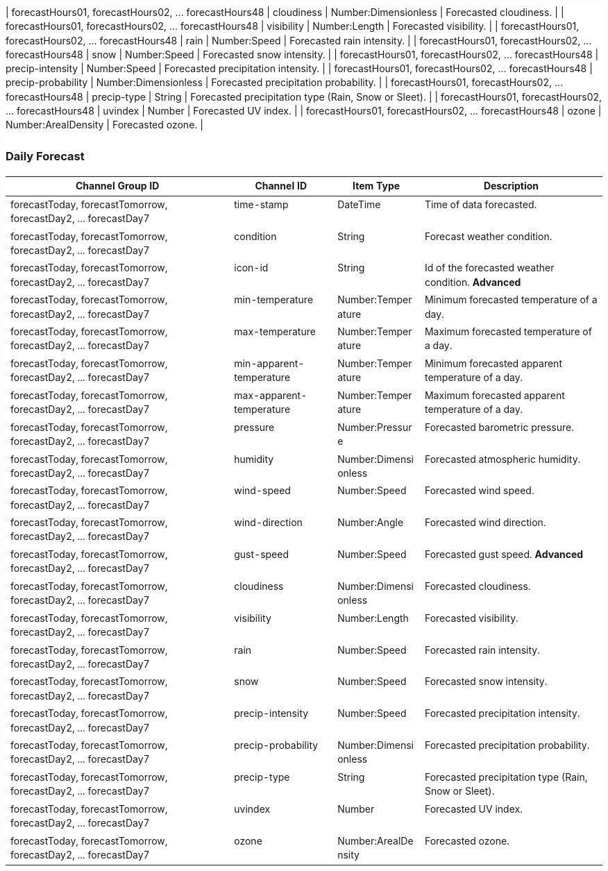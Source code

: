 | forecastHours01, forecastHours02, ... forecastHours48 | cloudiness           | Number:Dimensionless | Forecasted cloudiness.                               |
| forecastHours01, forecastHours02, ... forecastHours48 | visibility           | Number:Length        | Forecasted visibility.                               |
| forecastHours01, forecastHours02, ... forecastHours48 | rain                 | Number:Speed         | Forecasted rain intensity.                           |
| forecastHours01, forecastHours02, ... forecastHours48 | snow                 | Number:Speed         | Forecasted snow intensity.                           |
| forecastHours01, forecastHours02, ... forecastHours48 | precip-intensity     | Number:Speed         | Forecasted precipitation intensity.                  |
| forecastHours01, forecastHours02, ... forecastHours48 | precip-probability   | Number:Dimensionless | Forecasted precipitation probability.                |
| forecastHours01, forecastHours02, ... forecastHours48 | precip-type          | String               | Forecasted precipitation type (Rain, Snow or Sleet). |
| forecastHours01, forecastHours02, ... forecastHours48 | uvindex              | Number               | Forecasted UV index.                                 |
| forecastHours01, forecastHours02, ... forecastHours48 | ozone                | Number:ArealDensity  | Forecasted ozone.                                    |

### Daily Forecast

| Channel Group ID                                                | Channel ID               | Item Type            | Description                                          |
|-----------------------------------------------------------------|--------------------------|----------------------|------------------------------------------------------|
| forecastToday, forecastTomorrow, forecastDay2, ... forecastDay7 | time-stamp               | DateTime             | Time of data forecasted.                             |
| forecastToday, forecastTomorrow, forecastDay2, ... forecastDay7 | condition                | String               | Forecast weather condition.                          |
| forecastToday, forecastTomorrow, forecastDay2, ... forecastDay7 | icon-id                  | String               | Id of the forecasted weather condition. **Advanced** |
| forecastToday, forecastTomorrow, forecastDay2, ... forecastDay7 | min-temperature          | Number:Temperature   | Minimum forecasted temperature of a day.             |
| forecastToday, forecastTomorrow, forecastDay2, ... forecastDay7 | max-temperature          | Number:Temperature   | Maximum forecasted temperature of a day.             |
| forecastToday, forecastTomorrow, forecastDay2, ... forecastDay7 | min-apparent-temperature | Number:Temperature   | Minimum forecasted apparent temperature of a day.    |
| forecastToday, forecastTomorrow, forecastDay2, ... forecastDay7 | max-apparent-temperature | Number:Temperature   | Maximum forecasted apparent temperature of a day.    |
| forecastToday, forecastTomorrow, forecastDay2, ... forecastDay7 | pressure                 | Number:Pressure      | Forecasted barometric pressure.                      |
| forecastToday, forecastTomorrow, forecastDay2, ... forecastDay7 | humidity                 | Number:Dimensionless | Forecasted atmospheric humidity.                     |
| forecastToday, forecastTomorrow, forecastDay2, ... forecastDay7 | wind-speed               | Number:Speed         | Forecasted wind speed.                               |
| forecastToday, forecastTomorrow, forecastDay2, ... forecastDay7 | wind-direction           | Number:Angle         | Forecasted wind direction.                           |
| forecastToday, forecastTomorrow, forecastDay2, ... forecastDay7 | gust-speed               | Number:Speed         | Forecasted gust speed. **Advanced**                  |
| forecastToday, forecastTomorrow, forecastDay2, ... forecastDay7 | cloudiness               | Number:Dimensionless | Forecasted cloudiness.                               |
| forecastToday, forecastTomorrow, forecastDay2, ... forecastDay7 | visibility               | Number:Length        | Forecasted visibility.                               |
| forecastToday, forecastTomorrow, forecastDay2, ... forecastDay7 | rain                     | Number:Speed         | Forecasted rain intensity.                           |
| forecastToday, forecastTomorrow, forecastDay2, ... forecastDay7 | snow                     | Number:Speed         | Forecasted snow intensity.                           |
| forecastToday, forecastTomorrow, forecastDay2, ... forecastDay7 | precip-intensity         | Number:Speed         | Forecasted precipitation intensity.                  |
| forecastToday, forecastTomorrow, forecastDay2, ... forecastDay7 | precip-probability       | Number:Dimensionless | Forecasted precipitation probability.                |
| forecastToday, forecastTomorrow, forecastDay2, ... forecastDay7 | precip-type              | String               | Forecasted precipitation type (Rain, Snow or Sleet). |
| forecastToday, forecastTomorrow, forecastDay2, ... forecastDay7 | uvindex                  | Number               | Forecasted UV index.                                 |
| forecastToday, forecastTomorrow, forecastDay2, ... forecastDay7 | ozone                    | Number:ArealDensity  | Forecasted ozone.                                    |
